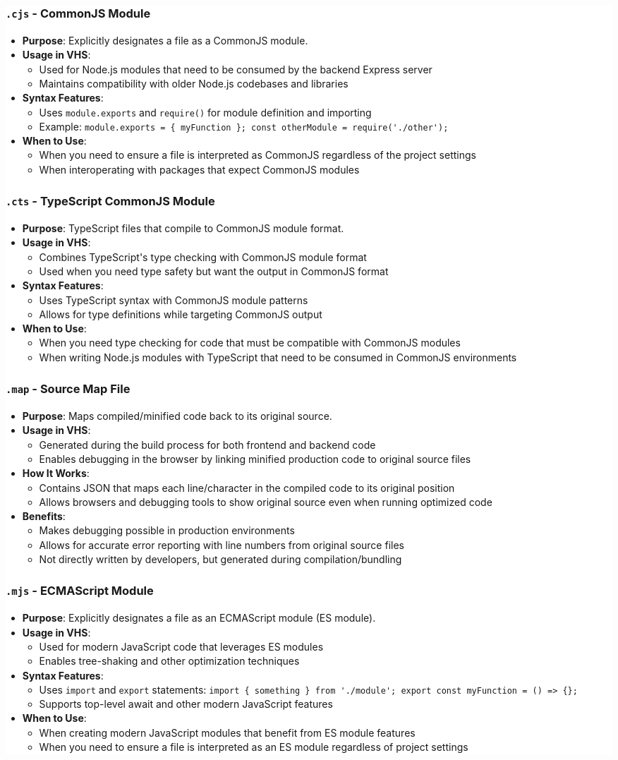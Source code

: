### `.cjs` - CommonJS Module

- **Purpose**: Explicitly designates a file as a CommonJS module.
- **Usage in VHS**: 
  - Used for Node.js modules that need to be consumed by the backend Express server
  - Maintains compatibility with older Node.js codebases and libraries
- **Syntax Features**:
  - Uses `module.exports` and `require()` for module definition and importing
  - Example: `module.exports = { myFunction }; const otherModule = require('./other');`
- **When to Use**: 
  - When you need to ensure a file is interpreted as CommonJS regardless of the project settings
  - When interoperating with packages that expect CommonJS modules

### `.cts` - TypeScript CommonJS Module

- **Purpose**: TypeScript files that compile to CommonJS module format.
- **Usage in VHS**:
  - Combines TypeScript's type checking with CommonJS module format
  - Used when you need type safety but want the output in CommonJS format
- **Syntax Features**:
  - Uses TypeScript syntax with CommonJS module patterns
  - Allows for type definitions while targeting CommonJS output
- **When to Use**:
  - When you need type checking for code that must be compatible with CommonJS modules
  - When writing Node.js modules with TypeScript that need to be consumed in CommonJS environments

### `.map` - Source Map File

- **Purpose**: Maps compiled/minified code back to its original source.
- **Usage in VHS**:
  - Generated during the build process for both frontend and backend code
  - Enables debugging in the browser by linking minified production code to original source files
- **How It Works**:
  - Contains JSON that maps each line/character in the compiled code to its original position
  - Allows browsers and debugging tools to show original source even when running optimized code
- **Benefits**:
  - Makes debugging possible in production environments
  - Allows for accurate error reporting with line numbers from original source files
  - Not directly written by developers, but generated during compilation/bundling

### `.mjs` - ECMAScript Module

- **Purpose**: Explicitly designates a file as an ECMAScript module (ES module).
- **Usage in VHS**:
  - Used for modern JavaScript code that leverages ES modules
  - Enables tree-shaking and other optimization techniques
- **Syntax Features**:
  - Uses `import` and `export` statements: `import { something } from './module'; export const myFunction = () => {};`
  - Supports top-level await and other modern JavaScript features
- **When to Use**:
  - When creating modern JavaScript modules that benefit from ES module features
  - When you need to ensure a file is interpreted as an ES module regardless of project settings
